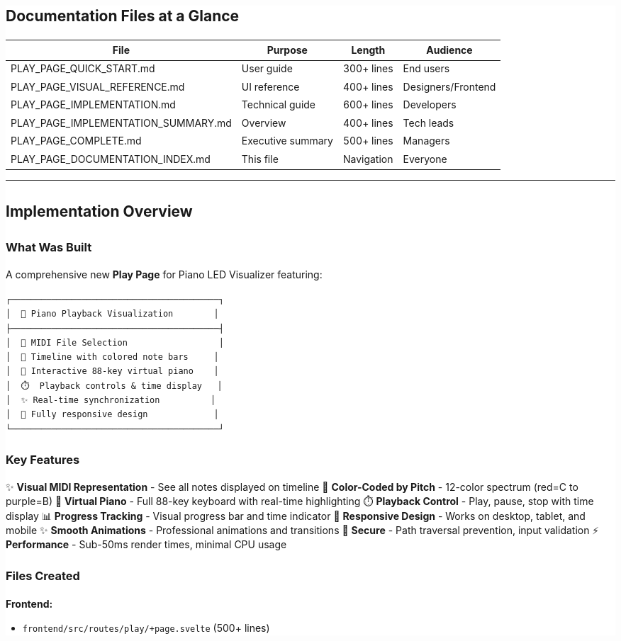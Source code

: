 
## Documentation Files at a Glance

| File | Purpose | Length | Audience |
|------|---------|--------|----------|
| PLAY_PAGE_QUICK_START.md | User guide | 300+ lines | End users |
| PLAY_PAGE_VISUAL_REFERENCE.md | UI reference | 400+ lines | Designers/Frontend |
| PLAY_PAGE_IMPLEMENTATION.md | Technical guide | 600+ lines | Developers |
| PLAY_PAGE_IMPLEMENTATION_SUMMARY.md | Overview | 400+ lines | Tech leads |
| PLAY_PAGE_COMPLETE.md | Executive summary | 500+ lines | Managers |
| PLAY_PAGE_DOCUMENTATION_INDEX.md | This file | Navigation | Everyone |

---

## Implementation Overview

### What Was Built

A comprehensive new **Play Page** for Piano LED Visualizer featuring:

```
┌─────────────────────────────────────────┐
│  🎹 Piano Playback Visualization        │
├─────────────────────────────────────────┤
│  📂 MIDI File Selection                  │
│  🎵 Timeline with colored note bars     │
│  🎹 Interactive 88-key virtual piano    │
│  ⏱️  Playback controls & time display   │
│  ✨ Real-time synchronization          │
│  📱 Fully responsive design             │
└─────────────────────────────────────────┘
```

### Key Features

✨ **Visual MIDI Representation** - See all notes displayed on timeline
🎨 **Color-Coded by Pitch** - 12-color spectrum (red=C to purple=B)
🎹 **Virtual Piano** - Full 88-key keyboard with real-time highlighting
⏱️ **Playback Control** - Play, pause, stop with time display
📊 **Progress Tracking** - Visual progress bar and time indicator
📱 **Responsive Design** - Works on desktop, tablet, and mobile
✨ **Smooth Animations** - Professional animations and transitions
🔐 **Secure** - Path traversal prevention, input validation
⚡ **Performance** - Sub-50ms render times, minimal CPU usage

### Files Created

**Frontend:**
- `frontend/src/routes/play/+page.svelte` (500+ lines)

